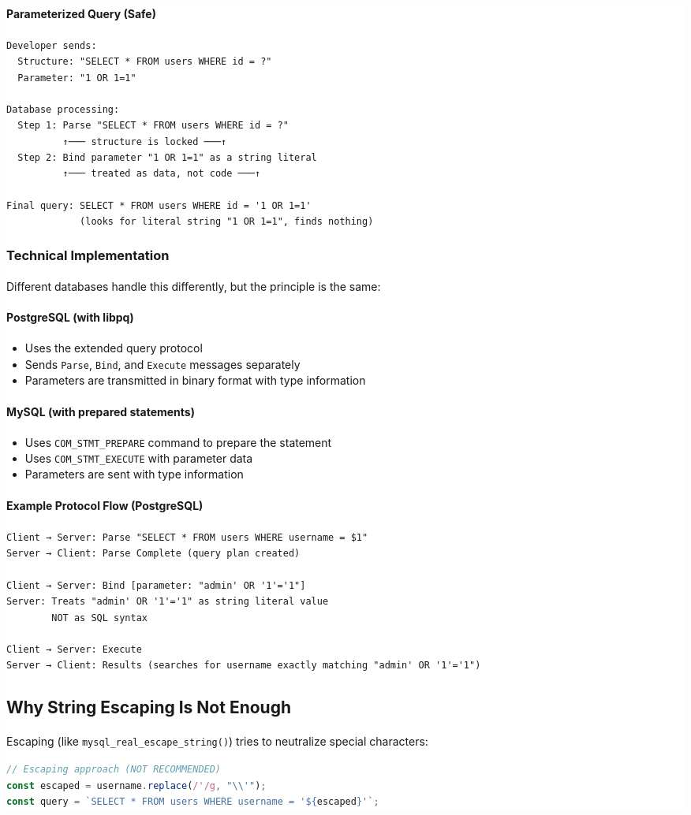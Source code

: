 #### Parameterized Query (Safe)
```
Developer sends:
  Structure: "SELECT * FROM users WHERE id = ?"
  Parameter: "1 OR 1=1"

Database processing:
  Step 1: Parse "SELECT * FROM users WHERE id = ?"
          ↑─── structure is locked ───↑
  Step 2: Bind parameter "1 OR 1=1" as a string literal
          ↑─── treated as data, not code ───↑

Final query: SELECT * FROM users WHERE id = '1 OR 1=1'
             (looks for literal string "1 OR 1=1", finds nothing)
```

### Technical Implementation

Different databases handle this differently, but the principle is the same:

#### PostgreSQL (with libpq)
- Uses the extended query protocol
- Sends `Parse`, `Bind`, and `Execute` messages separately
- Parameters are transmitted in binary format with type information

#### MySQL (with prepared statements)
- Uses `COM_STMT_PREPARE` command to prepare the statement
- Uses `COM_STMT_EXECUTE` with parameter data
- Parameters are sent with type information

#### Example Protocol Flow (PostgreSQL)
```
Client → Server: Parse "SELECT * FROM users WHERE username = $1"
Server → Client: Parse Complete (query plan created)

Client → Server: Bind [parameter: "admin' OR '1'='1"]
Server: Treats "admin' OR '1'='1" as string literal value
        NOT as SQL syntax

Client → Server: Execute
Server → Client: Results (searches for username exactly matching "admin' OR '1'='1")
```

## Why String Escaping Is Not Enough

Escaping (like `mysql_real_escape_string()`) tries to neutralize special characters:

```javascript
// Escaping approach (NOT RECOMMENDED)
const escaped = username.replace(/'/g, "\\'");
const query = `SELECT * FROM users WHERE username = '${escaped}'`;
```
